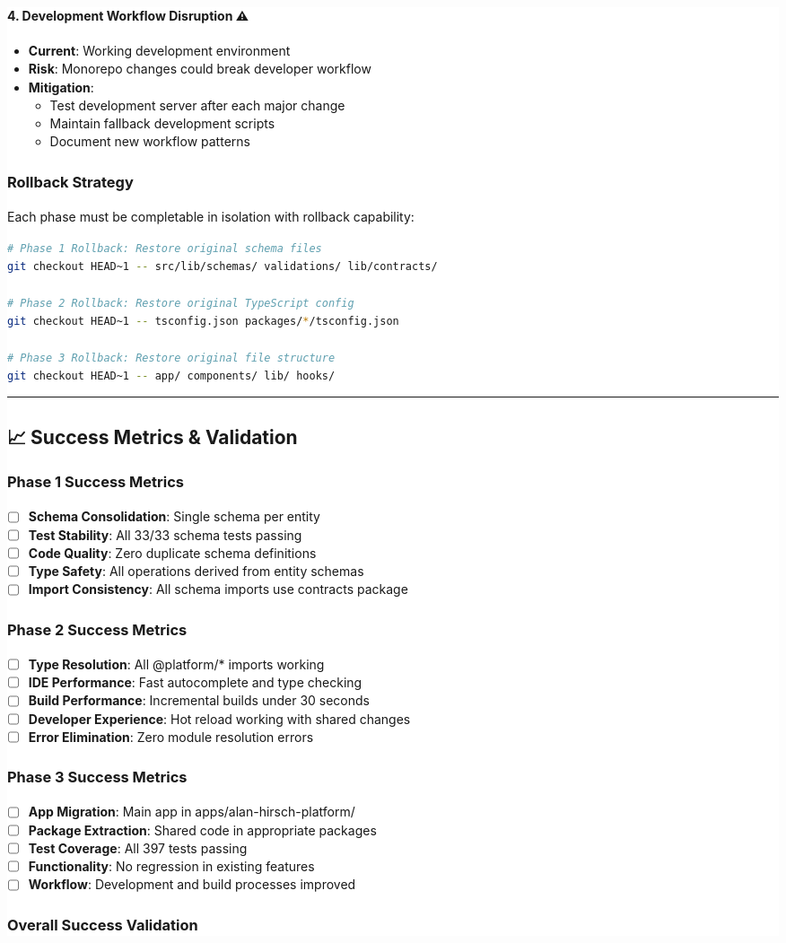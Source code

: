 #### **4. Development Workflow Disruption** ⚠️

- **Current**: Working development environment
- **Risk**: Monorepo changes could break developer workflow
- **Mitigation**:
  - Test development server after each major change
  - Maintain fallback development scripts
  - Document new workflow patterns

### **Rollback Strategy**

Each phase must be completable in isolation with rollback capability:

```bash
# Phase 1 Rollback: Restore original schema files
git checkout HEAD~1 -- src/lib/schemas/ validations/ lib/contracts/

# Phase 2 Rollback: Restore original TypeScript config
git checkout HEAD~1 -- tsconfig.json packages/*/tsconfig.json

# Phase 3 Rollback: Restore original file structure
git checkout HEAD~1 -- app/ components/ lib/ hooks/
```

---

## 📈 **Success Metrics & Validation**

### **Phase 1 Success Metrics**

- [ ] **Schema Consolidation**: Single schema per entity
- [ ] **Test Stability**: All 33/33 schema tests passing
- [ ] **Code Quality**: Zero duplicate schema definitions
- [ ] **Type Safety**: All operations derived from entity schemas
- [ ] **Import Consistency**: All schema imports use contracts package

### **Phase 2 Success Metrics**

- [ ] **Type Resolution**: All @platform/\* imports working
- [ ] **IDE Performance**: Fast autocomplete and type checking
- [ ] **Build Performance**: Incremental builds under 30 seconds
- [ ] **Developer Experience**: Hot reload working with shared changes
- [ ] **Error Elimination**: Zero module resolution errors

### **Phase 3 Success Metrics**

- [ ] **App Migration**: Main app in apps/alan-hirsch-platform/
- [ ] **Package Extraction**: Shared code in appropriate packages
- [ ] **Test Coverage**: All 397 tests passing
- [ ] **Functionality**: No regression in existing features
- [ ] **Workflow**: Development and build processes improved

### **Overall Success Validation**
